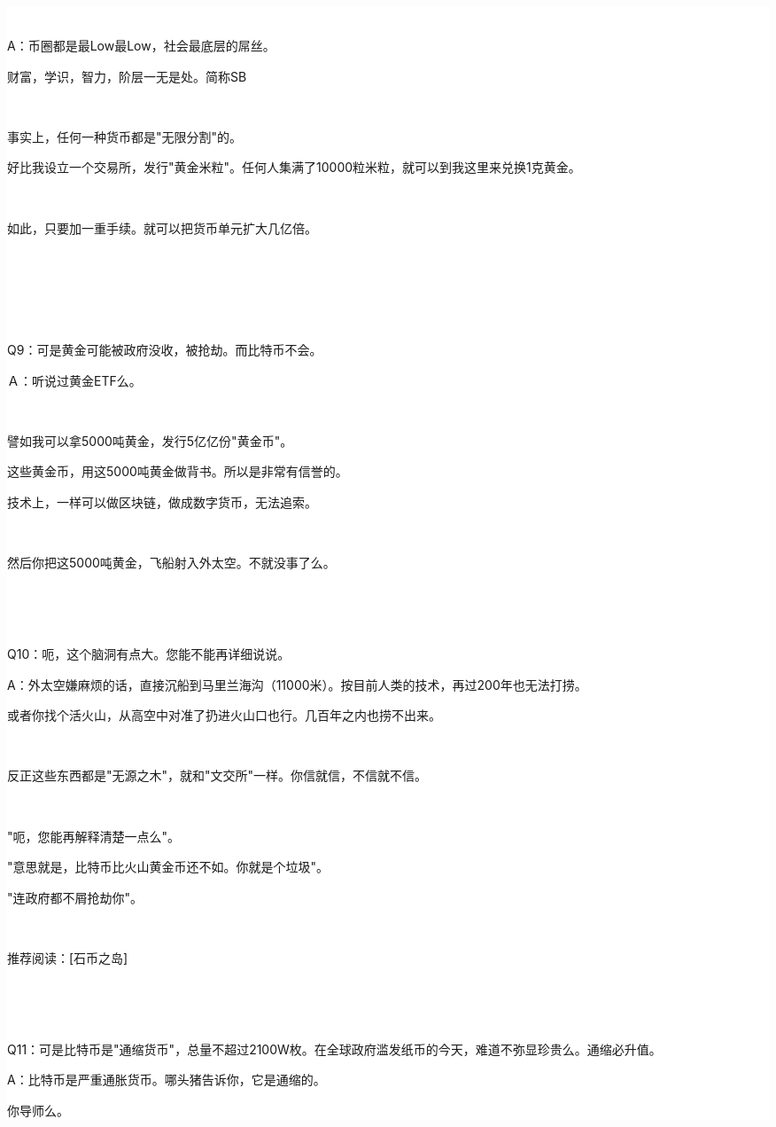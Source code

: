  

A：币圈都是最Low最Low，社会最底层的屌丝。

财富，学识，智力，阶层一无是处。简称SB

 

事实上，任何一种货币都是"无限分割"的。

好比我设立一个交易所，发行"黄金米粒"。任何人集满了10000粒米粒，就可以到我这里来兑换1克黄金。

 

如此，只要加一重手续。就可以把货币单元扩大几亿倍。

 

 

 

Q9：可是黄金可能被政府没收，被抢劫。而比特币不会。

Ａ：听说过黄金ETF么。

 

譬如我可以拿5000吨黄金，发行5亿亿份"黄金币"。

这些黄金币，用这5000吨黄金做背书。所以是非常有信誉的。

技术上，一样可以做区块链，做成数字货币，无法追索。

 

然后你把这5000吨黄金，飞船射入外太空。不就没事了么。

 

 

Q10：呃，这个脑洞有点大。您能不能再详细说说。

A：外太空嫌麻烦的话，直接沉船到马里兰海沟（11000米）。按目前人类的技术，再过200年也无法打捞。

或者你找个活火山，从高空中对准了扔进火山口也行。几百年之内也捞不出来。

 

反正这些东西都是"无源之木"，就和"文交所"一样。你信就信，不信就不信。

 

"呃，您能再解释清楚一点么"。

"意思就是，比特币比火山黄金币还不如。你就是个垃圾"。

"连政府都不屑抢劫你"。

 

推荐阅读：[石币之岛]

 

 

Q11：可是比特币是"通缩货币"，总量不超过2100W枚。在全球政府滥发纸币的今天，难道不弥显珍贵么。通缩必升值。

A：比特币是严重通胀货币。哪头猪告诉你，它是通缩的。

你导师么。
